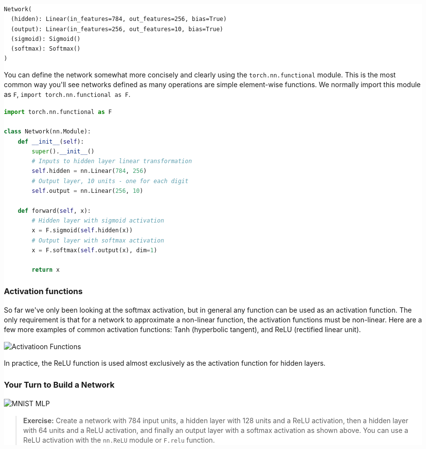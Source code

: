 


    Network(
      (hidden): Linear(in_features=784, out_features=256, bias=True)
      (output): Linear(in_features=256, out_features=10, bias=True)
      (sigmoid): Sigmoid()
      (softmax): Softmax()
    )



You can define the network somewhat more concisely and clearly using the `torch.nn.functional` module. This is the most common way you'll see networks defined as many operations are simple element-wise functions. We normally import this module as `F`, `import torch.nn.functional as F`.


```python
import torch.nn.functional as F

class Network(nn.Module):
    def __init__(self):
        super().__init__()
        # Inputs to hidden layer linear transformation
        self.hidden = nn.Linear(784, 256)
        # Output layer, 10 units - one for each digit
        self.output = nn.Linear(256, 10)
        
    def forward(self, x):
        # Hidden layer with sigmoid activation
        x = F.sigmoid(self.hidden(x))
        # Output layer with softmax activation
        x = F.softmax(self.output(x), dim=1)
        
        return x
```

### Activation functions

So far we've only been looking at the softmax activation, but in general any function can be used as an activation function. The only requirement is that for a network to approximate a non-linear function, the activation functions must be non-linear. Here are a few more examples of common activation functions: Tanh (hyperbolic tangent), and ReLU (rectified linear unit).

![Activatioon Functions](https://proxy.duckduckgo.com/iu/?u=https%3A%2F%2Fcdn-images-1.medium.com%2Fmax%2F1600%2F1*DRKBmIlr7JowhSbqL6wngg.png&f=1)

In practice, the ReLU function is used almost exclusively as the activation function for hidden layers.

### Your Turn to Build a Network

![MNIST MLP](https://proxy.duckduckgo.com/iu/?u=https%3A%2F%2Fraw.githubusercontent.com%2Fdmlc%2Fweb-data%2Fmaster%2Fmxnet%2Fimage%2Fmlp_mnist.png&f=1)

> **Exercise:** Create a network with 784 input units, a hidden layer with 128 units and a ReLU activation, then a hidden layer with 64 units and a ReLU activation, and finally an output layer with a softmax activation as shown above. You can use a ReLU activation with the `nn.ReLU` module or `F.relu` function.
